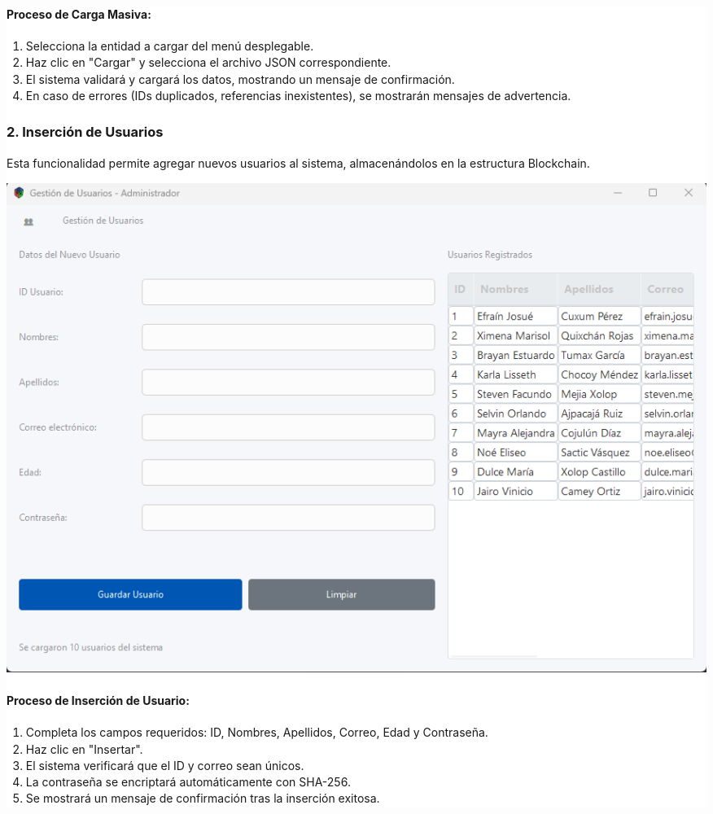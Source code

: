 #### Proceso de Carga Masiva:

1. Selecciona la entidad a cargar del menú desplegable.
2. Haz clic en "Cargar" y selecciona el archivo JSON correspondiente.
3. El sistema validará y cargará los datos, mostrando un mensaje de confirmación.
4. En caso de errores (IDs duplicados, referencias inexistentes), se mostrarán mensajes de advertencia.

### 2. Inserción de Usuarios

Esta funcionalidad permite agregar nuevos usuarios al sistema, almacenándolos en la estructura Blockchain.

![Insertar Usuario]( ../Docs/img/adminIdentidad.png)

#### Proceso de Inserción de Usuario:

1. Completa los campos requeridos: ID, Nombres, Apellidos, Correo, Edad y Contraseña.
2. Haz clic en "Insertar".
3. El sistema verificará que el ID y correo sean únicos.
4. La contraseña se encriptará automáticamente con SHA-256.
5. Se mostrará un mensaje de confirmación tras la inserción exitosa.
